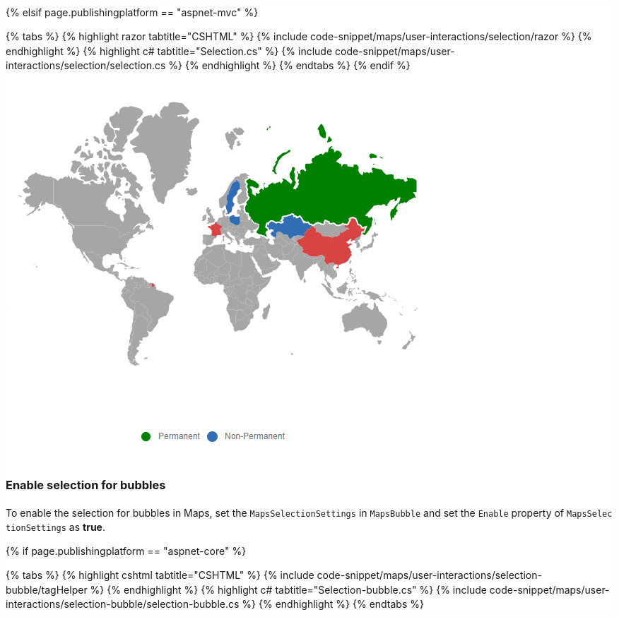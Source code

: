 {% elsif page.publishingplatform == "aspnet-mvc" %}

{% tabs %}
{% highlight razor tabtitle="CSHTML" %}
{% include code-snippet/maps/user-interactions/selection/razor %}
{% endhighlight %}
{% highlight c# tabtitle="Selection.cs" %}
{% include code-snippet/maps/user-interactions/selection/selection.cs %}
{% endhighlight %}
{% endtabs %}
{% endif %}



![Enable selection](./images/UserInteraction/selection-legend.PNG)

### Enable selection for bubbles

To enable the selection for bubbles in Maps, set the `MapsSelectionSettings` in `MapsBubble` and set the `Enable` property of `MapsSelectionSettings` as **true**.

{% if page.publishingplatform == "aspnet-core" %}

{% tabs %}
{% highlight cshtml tabtitle="CSHTML" %}
{% include code-snippet/maps/user-interactions/selection-bubble/tagHelper %}
{% endhighlight %}
{% highlight c# tabtitle="Selection-bubble.cs" %}
{% include code-snippet/maps/user-interactions/selection-bubble/selection-bubble.cs %}
{% endhighlight %}
{% endtabs %}
